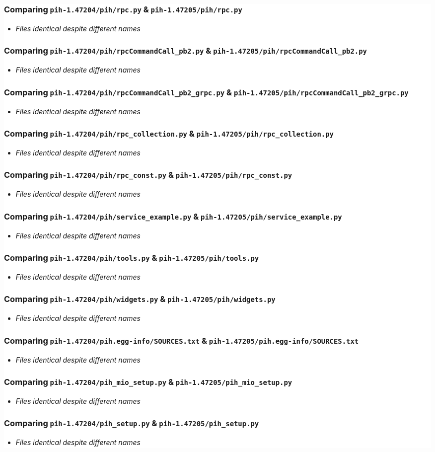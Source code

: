 ### Comparing `pih-1.47204/pih/rpc.py` & `pih-1.47205/pih/rpc.py`

 * *Files identical despite different names*

### Comparing `pih-1.47204/pih/rpcCommandCall_pb2.py` & `pih-1.47205/pih/rpcCommandCall_pb2.py`

 * *Files identical despite different names*

### Comparing `pih-1.47204/pih/rpcCommandCall_pb2_grpc.py` & `pih-1.47205/pih/rpcCommandCall_pb2_grpc.py`

 * *Files identical despite different names*

### Comparing `pih-1.47204/pih/rpc_collection.py` & `pih-1.47205/pih/rpc_collection.py`

 * *Files identical despite different names*

### Comparing `pih-1.47204/pih/rpc_const.py` & `pih-1.47205/pih/rpc_const.py`

 * *Files identical despite different names*

### Comparing `pih-1.47204/pih/service_example.py` & `pih-1.47205/pih/service_example.py`

 * *Files identical despite different names*

### Comparing `pih-1.47204/pih/tools.py` & `pih-1.47205/pih/tools.py`

 * *Files identical despite different names*

### Comparing `pih-1.47204/pih/widgets.py` & `pih-1.47205/pih/widgets.py`

 * *Files identical despite different names*

### Comparing `pih-1.47204/pih.egg-info/SOURCES.txt` & `pih-1.47205/pih.egg-info/SOURCES.txt`

 * *Files identical despite different names*

### Comparing `pih-1.47204/pih_mio_setup.py` & `pih-1.47205/pih_mio_setup.py`

 * *Files identical despite different names*

### Comparing `pih-1.47204/pih_setup.py` & `pih-1.47205/pih_setup.py`

 * *Files identical despite different names*

